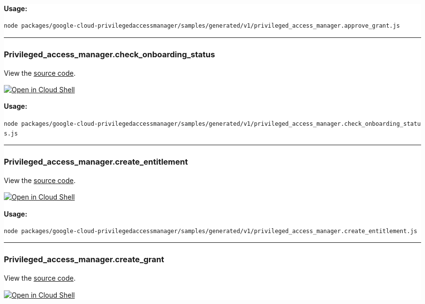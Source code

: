 __Usage:__


`node packages/google-cloud-privilegedaccessmanager/samples/generated/v1/privileged_access_manager.approve_grant.js`


-----




### Privileged_access_manager.check_onboarding_status

View the [source code](https://github.com/googleapis/google-cloud-node/blob/master/packages/google-cloud-privilegedaccessmanager/samples/generated/v1/privileged_access_manager.check_onboarding_status.js).

[![Open in Cloud Shell][shell_img]](https://console.cloud.google.com/cloudshell/open?git_repo=https://github.com/googleapis/google-cloud-node&page=editor&open_in_editor=packages/google-cloud-privilegedaccessmanager/samples/generated/v1/privileged_access_manager.check_onboarding_status.js,samples/README.md)

__Usage:__


`node packages/google-cloud-privilegedaccessmanager/samples/generated/v1/privileged_access_manager.check_onboarding_status.js`


-----




### Privileged_access_manager.create_entitlement

View the [source code](https://github.com/googleapis/google-cloud-node/blob/master/packages/google-cloud-privilegedaccessmanager/samples/generated/v1/privileged_access_manager.create_entitlement.js).

[![Open in Cloud Shell][shell_img]](https://console.cloud.google.com/cloudshell/open?git_repo=https://github.com/googleapis/google-cloud-node&page=editor&open_in_editor=packages/google-cloud-privilegedaccessmanager/samples/generated/v1/privileged_access_manager.create_entitlement.js,samples/README.md)

__Usage:__


`node packages/google-cloud-privilegedaccessmanager/samples/generated/v1/privileged_access_manager.create_entitlement.js`


-----




### Privileged_access_manager.create_grant

View the [source code](https://github.com/googleapis/google-cloud-node/blob/master/packages/google-cloud-privilegedaccessmanager/samples/generated/v1/privileged_access_manager.create_grant.js).

[![Open in Cloud Shell][shell_img]](https://console.cloud.google.com/cloudshell/open?git_repo=https://github.com/googleapis/google-cloud-node&page=editor&open_in_editor=packages/google-cloud-privilegedaccessmanager/samples/generated/v1/privileged_access_manager.create_grant.js,samples/README.md)


[//]: # "This README.md file is auto-generated, all changes to this file will be lost."
[//]: # "To regenerate it, use `python -m synthtool`."
[shell_img]: https://gstatic.com/cloudssh/images/open-btn.png
[shell_link]: https://console.cloud.google.com/cloudshell/open?git_repo=https://github.com/googleapis/google-cloud-node&page=editor&open_in_editor=samples/README.md
[product-docs]: https://cloud.google.com/iam/docs/pam-overview